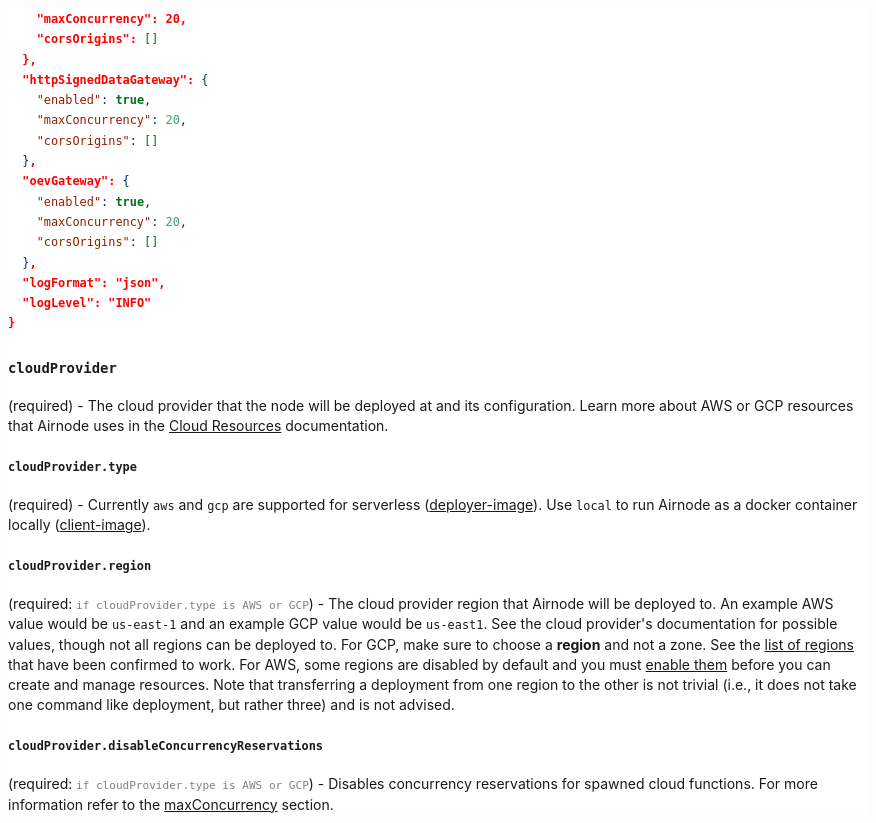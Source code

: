 ```json
    "maxConcurrency": 20,
    "corsOrigins": []
  },
  "httpSignedDataGateway": {
    "enabled": true,
    "maxConcurrency": 20,
    "corsOrigins": []
  },
  "oevGateway": {
    "enabled": true,
    "maxConcurrency": 20,
    "corsOrigins": []
  },
  "logFormat": "json",
  "logLevel": "INFO"
}
```

### `cloudProvider`

(required) - The cloud provider that the node will be deployed at and its
configuration. Learn more about AWS or GCP resources that Airnode uses in the
[Cloud Resources](/reference/airnode/v0.11/cloud-resources.md) documentation.

#### `cloudProvider.type`

(required) - Currently `aws` and `gcp` are supported for serverless
([deployer-image](/reference/airnode/v0.11/docker/deployer-image.md)). Use
`local` to run Airnode as a docker container locally
([client-image](/reference/airnode/v0.11/docker/client-image.md)).

#### `cloudProvider.region`

(required:<span style="font-size:small;color:gray">
`if cloudProvider.type is AWS or GCP`</span>) - The cloud provider region that
Airnode will be deployed to. An example AWS value would be `us-east-1` and an
example GCP value would be `us-east1`. See the cloud provider's documentation
for possible values, though not all regions can be deployed to. For GCP, make
sure to choose a **region** and not a zone. See the
[list of regions](/reference/airnode/v0.11/cloud-resources.md#supported-regions)
that have been confirmed to work. For AWS, some regions are disabled by default
and you must
[enable them](https://docs.aws.amazon.com/general/latest/gr/rande-manage.html)
before you can create and manage resources. Note that transferring a deployment
from one region to the other is not trivial (i.e., it does not take one command
like deployment, but rather three) and is not advised.

#### `cloudProvider.disableConcurrencyReservations`

(required:<span style="font-size:small;color:gray">
`if cloudProvider.type is AWS or GCP`</span>) - Disables concurrency
reservations for spawned cloud functions. For more information refer to the
[maxConcurrency](/reference/airnode/v0.11/deployment-files/config-json.md#maxconcurrency)
section.
